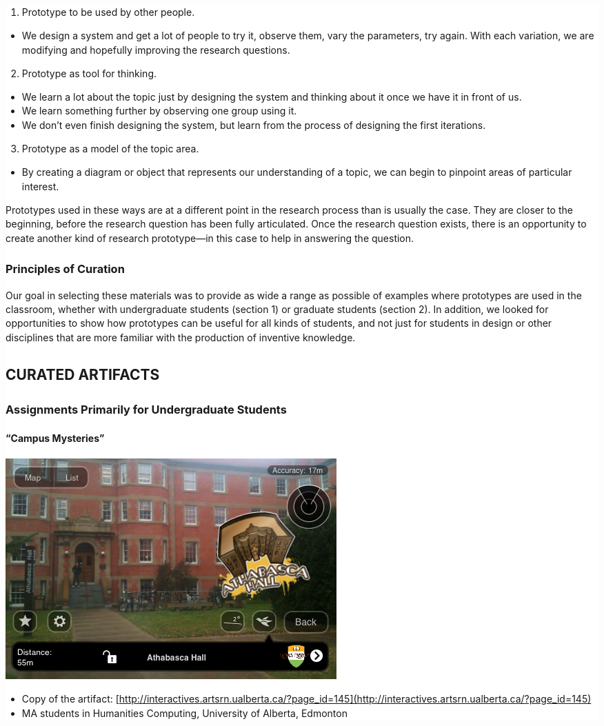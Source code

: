 1. Prototype to be used by other people. 
  * We design a system and get a lot of people to try it, observe them, vary the parameters, try again. With each variation, we are modifying and hopefully improving the research questions.

2. Prototype as tool for thinking. 
  * We learn a lot about the topic just by designing the system and thinking about it once we have it in front of us.
  * We learn something further by observing one group using it.
  * We don’t even finish designing the system, but learn from the process of designing the first iterations.

3. Prototype as a model of the topic area. 
  * By creating a diagram or object that represents our understanding of a topic, we can begin to pinpoint areas of particular interest.

Prototypes used in these ways are at a different point in the research process than is usually the case. They are closer to the beginning, before the research question has been fully articulated. Once the research question exists, there is an opportunity to create another kind of research prototype—in this case to help in answering the question. 

### Principles of Curation

Our goal in selecting these materials was to provide as wide a range as possible of examples where prototypes are used in the classroom, whether with undergraduate students (section 1) or graduate students (section 2). In addition, we looked for opportunities to show how prototypes can be useful for all kinds of students, and not just for students in design or other disciplines that are more familiar with the production of inventive knowledge.

## CURATED ARTIFACTS

###  Assignments Primarily for Undergraduate Students

#### “Campus Mysteries”
![screenshot](images/prototype--UofA_Campus_Mysteries.png)
* Copy of the artifact: [http://interactives.artsrn.ualberta.ca/?page_id=145](http://interactives.artsrn.ualberta.ca/?page_id=145)
* MA students in Humanities Computing, University of Alberta, Edmonton
